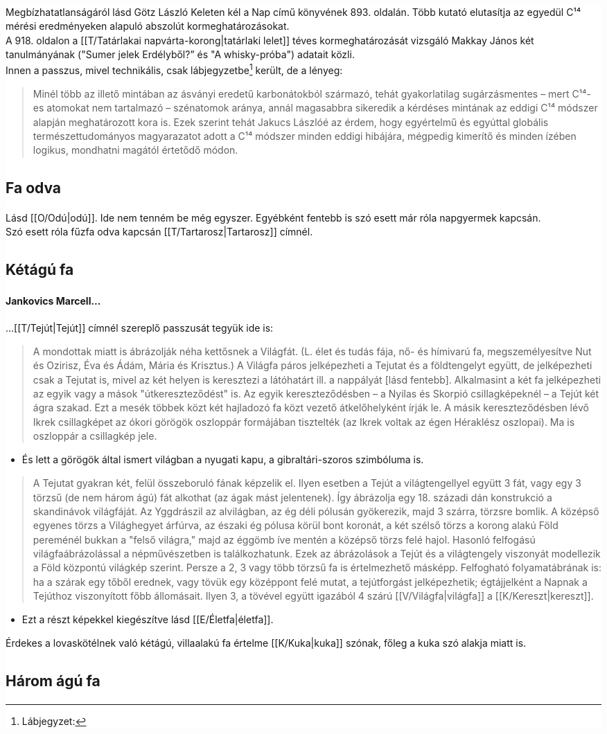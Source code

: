 Megbízhatatlanságáról lásd Götz László Keleten kél a Nap című könyvének 893. oldalán. Több kutató elutasítja az egyedül C¹⁴ mérési eredményeken alapuló abszolút kormeghatározásokat.  
A 918. oldalon a [[T/Tatárlakai napvárta-korong\|tatárlaki lelet]] téves kormeghatározását vizsgáló Makkay János két tanulmányának ("Sumer jelek Erdélyből?” és "A whisky-próba") adatait közli.  
Innen a passzus, mivel technikális, csak lábjegyzetbe[^9] került, de a lényeg:  
> Minél több az illető mintában az ásványi eredetű karbonátokból származó, tehát gyakorlatilag sugárzásmentes – mert C¹⁴-es atomokat nem tartalmazó – szénatomok aránya, annál magasabbra sikeredik a kérdéses mintának az eddigi C¹⁴ módszer alapján meghatározott kora is. Ezek szerint tehát Jakucs Lászlóé az érdem, hogy egyértelmű és egyúttal globális természettudományos magyarazatot adott a C¹⁴ módszer minden eddigi hibájára, mégpedig kimerítő és minden ízében logikus, mondhatni magától értetődő módon.  

## Fa odva

Lásd [[O/Odú\|odú]]. Ide nem tenném be még egyszer. Egyébként fentebb is szó esett már róla napgyermek kapcsán.  
Szó esett róla fűzfa odva kapcsán [[T/Tartarosz\|Tartarosz]] címnél.  

## Kétágú fa

#### Jankovics Marcell...

...[[T/Tejút\|Tejút]] címnél szereplő passzusát tegyük ide is:  
> A mondottak miatt is ábrázolják néha kettősnek a Világfát. (L. élet és tudás fája, nő- és hímivarú fa, megszemélyesítve Nut és Ozirisz, Éva és Ádám, Mária és Krisztus.) A Világfa páros jelképezheti a Tejutat és a földtengelyt együtt, de jelképezheti csak a Tejutat is, mivel az két helyen is keresztezi a látóhatárt ill. a nappályát \[lásd fentebb\]. Alkalmasint a két fa jelképezheti az egyik vagy a mások "útkereszteződést" is. Az egyik kereszteződésben – a Nyilas és Skorpió csillagképeknél – a Tejút két ágra szakad. Ezt a mesék többek közt két hajladozó fa közt vezető átkelőhelyként írják le. A másik kereszteződésben lévő Ikrek csillagképet az ókori görögök oszloppár formájában tisztelték (az Ikrek voltak az égen Héraklész oszlopai). Ma is oszloppár a csillagkép jele.  
- És lett a görögök által ismert világban a nyugati kapu, a gibraltári-szoros szimbóluma is.

> A Tejutat gyakran két, felül összeboruló fának képzelik el. Ilyen esetben a Tejút a világtengellyel együtt 3 fát, vagy egy 3 törzsű (de nem három ágú) fát alkothat (az ágak mást jelentenek). Így ábrázolja egy 18. századi dán konstrukció a skandinávok világfáját. Az Yggdrászil az alvilágban, az ég déli pólusán gyökerezik, majd 3 szárra, törzsre bomlik. A középső egyenes törzs a Világhegyet árfúrva, az északi ég pólusa körül bont koronát, a két szélső törzs a korong alakú Föld pereménél bukkan a "felső világra," majd az éggömb íve mentén a középső törzs felé hajol. Hasonló felfogású világfaábrázolással a népművészetben is találkozhatunk. Ezek az ábrázolások a Tejút és a világtengely viszonyát modellezik a Föld központú világkép szerint. Persze a 2, 3 vagy több törzsű fa is értelmezhető másképp. Felfogható folyamatábrának is: ha a szárak egy tőből erednek, vagy tövük egy középpont felé mutat, a tejútforgást jelképezhetik; égtájjelként a Napnak a Tejúthoz viszonyított főbb állomásait. Ilyen 3, a tövével együtt igazából 4 szárú [[V/Világfa\|világfa]] a [[K/Kereszt\|kereszt]].  
- Ezt a részt képekkel kiegészítve lásd [[E/Életfa\|életfa]].  

Érdekes a lovaskötélnek való kétágú, villaalakú fa értelme [[K/Kuka\|kuka]] szónak, főleg a kuka szó alakja miatt is.  

## Három ágú fa


[^1]: Lábjegyzet:  
[^2]: Lábjegyzet:  
[^3]: Lábjegyzet:  
[^4]: Lábjegyzet:  
[^5]: Lábjegyzet:  
[^6]: Lábjegyzet:  
[^7]: Lábjegyzet:  
[^8]: Lábjegyzet:  
[^9]: Lábjegyzet:  
